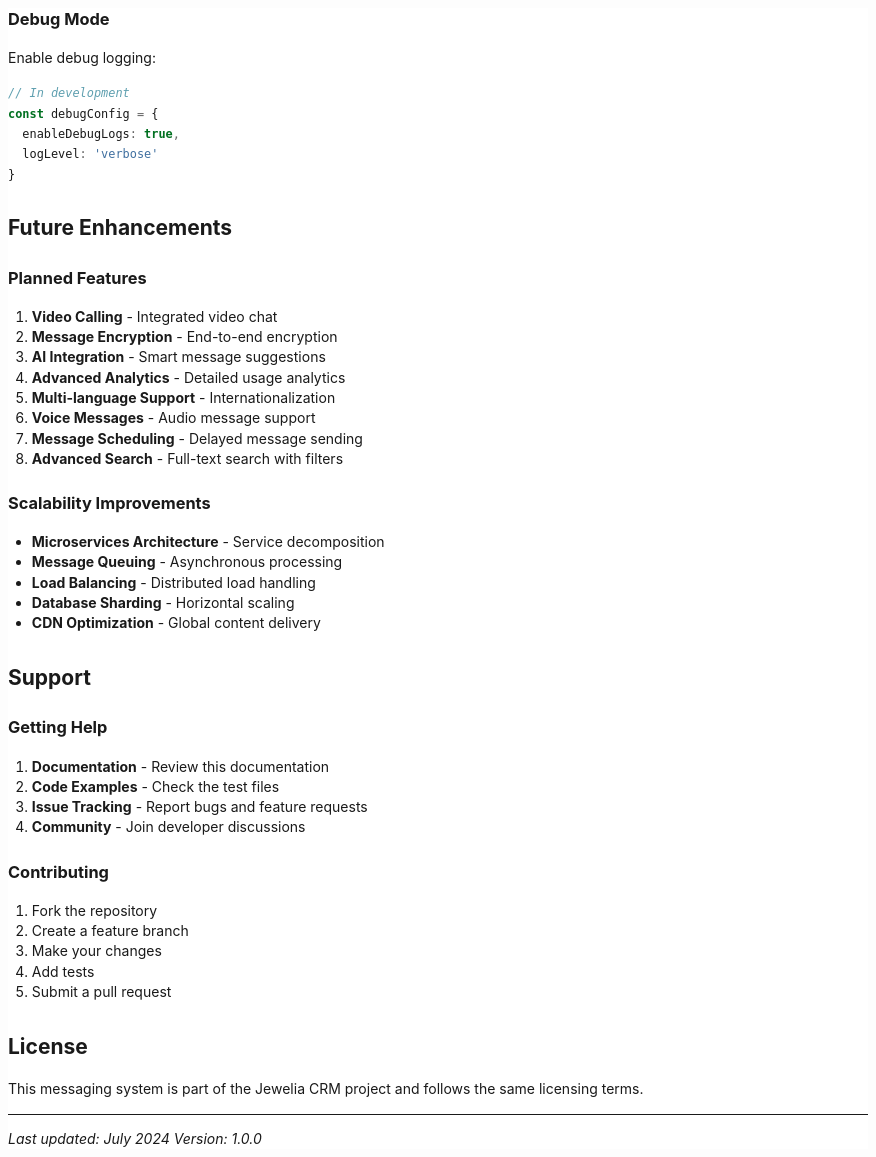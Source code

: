 ### Debug Mode

Enable debug logging:

```typescript
// In development
const debugConfig = {
  enableDebugLogs: true,
  logLevel: 'verbose'
}
```

## Future Enhancements

### Planned Features

1. **Video Calling** - Integrated video chat
2. **Message Encryption** - End-to-end encryption
3. **AI Integration** - Smart message suggestions
4. **Advanced Analytics** - Detailed usage analytics
5. **Multi-language Support** - Internationalization
6. **Voice Messages** - Audio message support
7. **Message Scheduling** - Delayed message sending
8. **Advanced Search** - Full-text search with filters

### Scalability Improvements

- **Microservices Architecture** - Service decomposition
- **Message Queuing** - Asynchronous processing
- **Load Balancing** - Distributed load handling
- **Database Sharding** - Horizontal scaling
- **CDN Optimization** - Global content delivery

## Support

### Getting Help

1. **Documentation** - Review this documentation
2. **Code Examples** - Check the test files
3. **Issue Tracking** - Report bugs and feature requests
4. **Community** - Join developer discussions

### Contributing

1. Fork the repository
2. Create a feature branch
3. Make your changes
4. Add tests
5. Submit a pull request

## License

This messaging system is part of the Jewelia CRM project and follows the same licensing terms.

---

*Last updated: July 2024*
*Version: 1.0.0* 